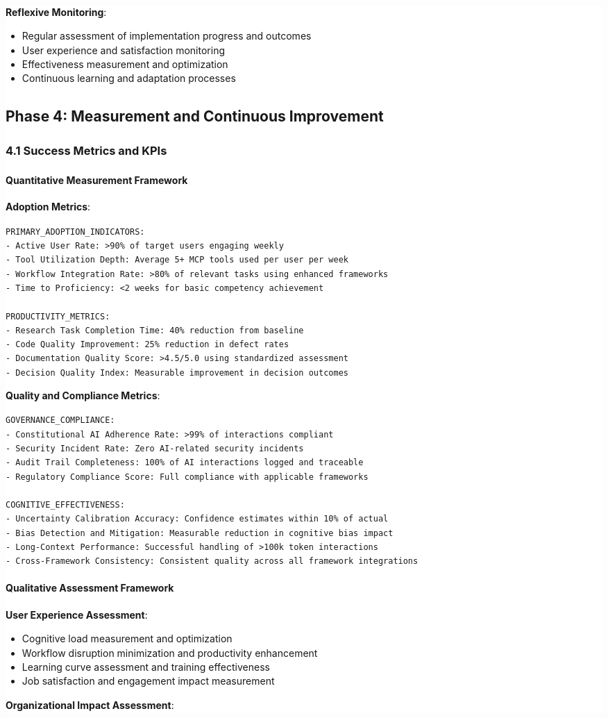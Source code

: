 **Reflexive Monitoring**:

- Regular assessment of implementation progress and outcomes
- User experience and satisfaction monitoring
- Effectiveness measurement and optimization
- Continuous learning and adaptation processes

## Phase 4: Measurement and Continuous Improvement

### 4.1 Success Metrics and KPIs

#### Quantitative Measurement Framework

**Adoption Metrics**:

```text
PRIMARY_ADOPTION_INDICATORS:
- Active User Rate: >90% of target users engaging weekly
- Tool Utilization Depth: Average 5+ MCP tools used per user per week
- Workflow Integration Rate: >80% of relevant tasks using enhanced frameworks
- Time to Proficiency: <2 weeks for basic competency achievement

PRODUCTIVITY_METRICS:
- Research Task Completion Time: 40% reduction from baseline
- Code Quality Improvement: 25% reduction in defect rates
- Documentation Quality Score: >4.5/5.0 using standardized assessment
- Decision Quality Index: Measurable improvement in decision outcomes
```

**Quality and Compliance Metrics**:

```text
GOVERNANCE_COMPLIANCE:
- Constitutional AI Adherence Rate: >99% of interactions compliant
- Security Incident Rate: Zero AI-related security incidents
- Audit Trail Completeness: 100% of AI interactions logged and traceable
- Regulatory Compliance Score: Full compliance with applicable frameworks

COGNITIVE_EFFECTIVENESS:
- Uncertainty Calibration Accuracy: Confidence estimates within 10% of actual
- Bias Detection and Mitigation: Measurable reduction in cognitive bias impact
- Long-Context Performance: Successful handling of >100k token interactions
- Cross-Framework Consistency: Consistent quality across all framework integrations
```

#### Qualitative Assessment Framework

**User Experience Assessment**:

- Cognitive load measurement and optimization
- Workflow disruption minimization and productivity enhancement
- Learning curve assessment and training effectiveness
- Job satisfaction and engagement impact measurement

**Organizational Impact Assessment**:

